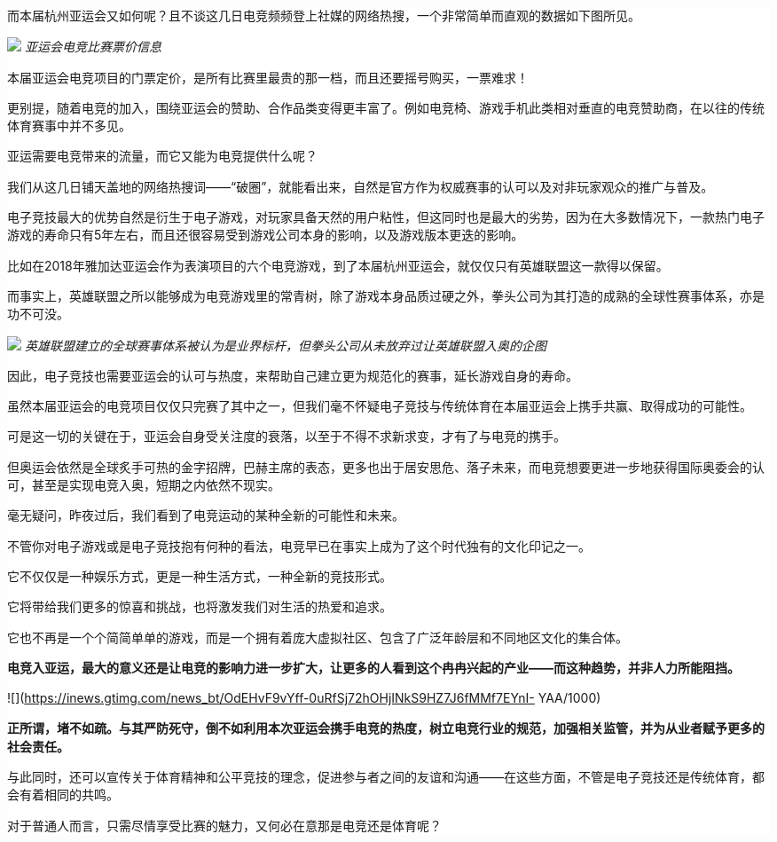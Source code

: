 而本届杭州亚运会又如何呢？且不谈这几日电竞频频登上社媒的网络热搜，一个非常简单而直观的数据如下图所见。

![](https://inews.gtimg.com/news_bt/OMLfIWla1ThdQ2_G3veVan4ZvJHKK56IoqDKE3laCAdm8AA/1000)
_亚运会电竞比赛票价信息_

本届亚运会电竞项目的门票定价，是所有比赛里最贵的那一档，而且还要摇号购买，一票难求！

更别提，随着电竞的加入，围绕亚运会的赞助、合作品类变得更丰富了。例如电竞椅、游戏手机此类相对垂直的电竞赞助商，在以往的传统体育赛事中并不多见。

亚运需要电竞带来的流量，而它又能为电竞提供什么呢？

我们从这几日铺天盖地的网络热搜词——“破圈”，就能看出来，自然是官方作为权威赛事的认可以及对非玩家观众的推广与普及。

电子竞技最大的优势自然是衍生于电子游戏，对玩家具备天然的用户粘性，但这同时也是最大的劣势，因为在大多数情况下，一款热门电子游戏的寿命只有5年左右，而且还很容易受到游戏公司本身的影响，以及游戏版本更迭的影响。

比如在2018年雅加达亚运会作为表演项目的六个电竞游戏，到了本届杭州亚运会，就仅仅只有英雄联盟这一款得以保留。

而事实上，英雄联盟之所以能够成为电竞游戏里的常青树，除了游戏本身品质过硬之外，拳头公司为其打造的成熟的全球性赛事体系，亦是功不可没。

![](https://inews.gtimg.com/news_bt/OmX0fgOVFY9MNLS6HwriJN6fzV3eiwySAwtzuvLOIY7wAAA/1000)
_英雄联盟建立的全球赛事体系被认为是业界标杆，但拳头公司从未放弃过让英雄联盟入奥的企图_

因此，电子竞技也需要亚运会的认可与热度，来帮助自己建立更为规范化的赛事，延长游戏自身的寿命。

虽然本届亚运会的电竞项目仅仅只完赛了其中之一，但我们毫不怀疑电子竞技与传统体育在本届亚运会上携手共赢、取得成功的可能性。

可是这一切的关键在于，亚运会自身受关注度的衰落，以至于不得不求新求变，才有了与电竞的携手。

但奥运会依然是全球炙手可热的金字招牌，巴赫主席的表态，更多也出于居安思危、落子未来，而电竞想要更进一步地获得国际奥委会的认可，甚至是实现电竞入奥，短期之内依然不现实。

毫无疑问，昨夜过后，我们看到了电竞运动的某种全新的可能性和未来。

不管你对电子游戏或是电子竞技抱有何种的看法，电竞早已在事实上成为了这个时代独有的文化印记之一。

它不仅仅是一种娱乐方式，更是一种生活方式，一种全新的竞技形式。

它将带给我们更多的惊喜和挑战，也将激发我们对生活的热爱和追求。

它也不再是一个个简简单单的游戏，而是一个拥有着庞大虚拟社区、包含了广泛年龄层和不同地区文化的集合体。

**电竞入亚运，最大的意义还是让电竞的影响力进一步扩大，让更多的人看到这个冉冉兴起的产业——而这种趋势，并非人力所能阻挡。**

![](https://inews.gtimg.com/news_bt/OdEHvF9vYff-0uRfSj72hOHjINkS9HZ7J6fMMf7EYnI-
YAA/1000)

**正所谓，堵不如疏。与其严防死守，倒不如利用本次亚运会携手电竞的热度，树立电竞行业的规范，加强相关监管，并为从业者赋予更多的社会责任。**

与此同时，还可以宣传关于体育精神和公平竞技的理念，促进参与者之间的友谊和沟通——在这些方面，不管是电子竞技还是传统体育，都会有着相同的共鸣。

对于普通人而言，只需尽情享受比赛的魅力，又何必在意那是电竞还是体育呢？


